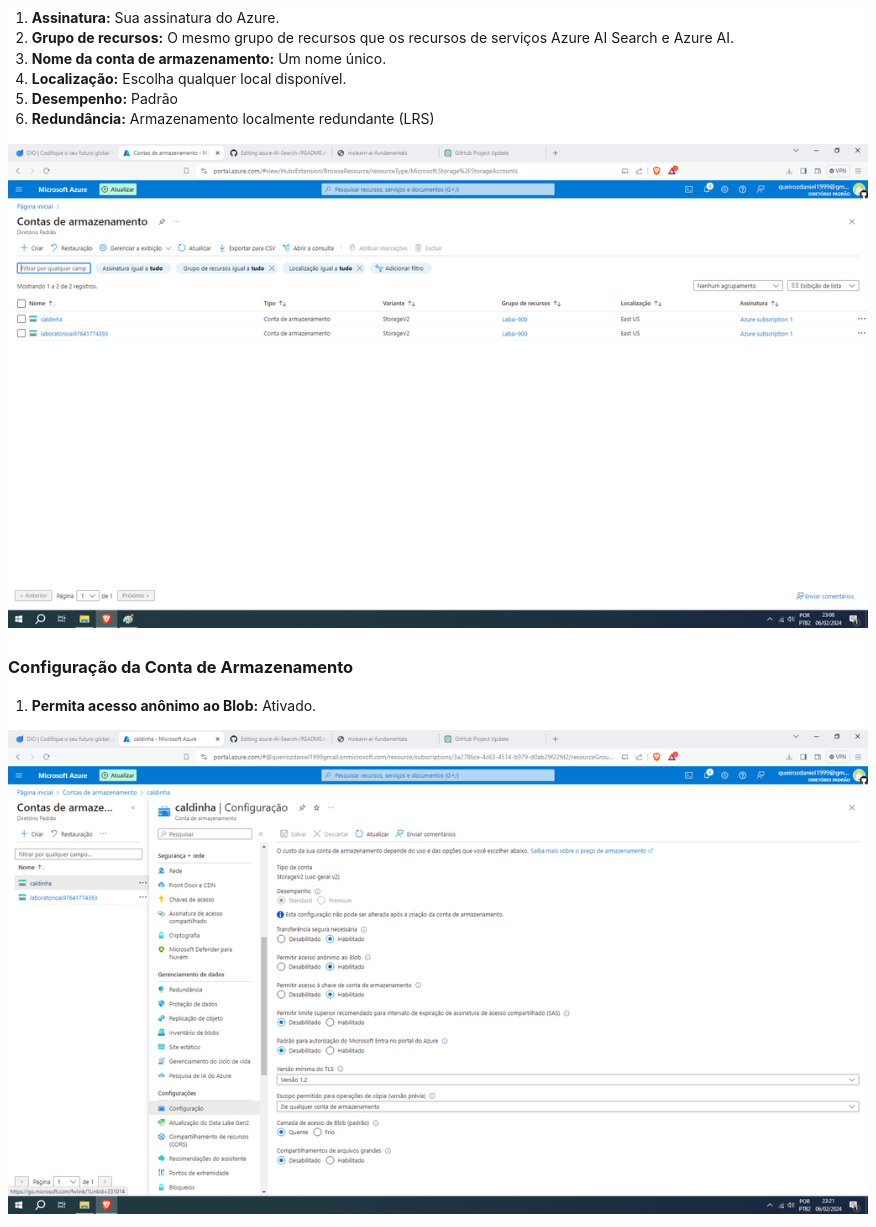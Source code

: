 1. **Assinatura:** Sua assinatura do Azure.
2. **Grupo de recursos:** O mesmo grupo de recursos que os recursos de serviços Azure AI Search e Azure AI.
3. **Nome da conta de armazenamento:** Um nome único.
4. **Localização:** Escolha qualquer local disponível.
5. **Desempenho:** Padrão
6. **Redundância:** Armazenamento localmente redundante (LRS)

![Configuração do Azure AI Search](imagens/storage.png)

### Configuração da Conta de Armazenamento

1. **Permita acesso anônimo ao Blob:** Ativado.

![Imagem Inicial](imagens/config.png)
